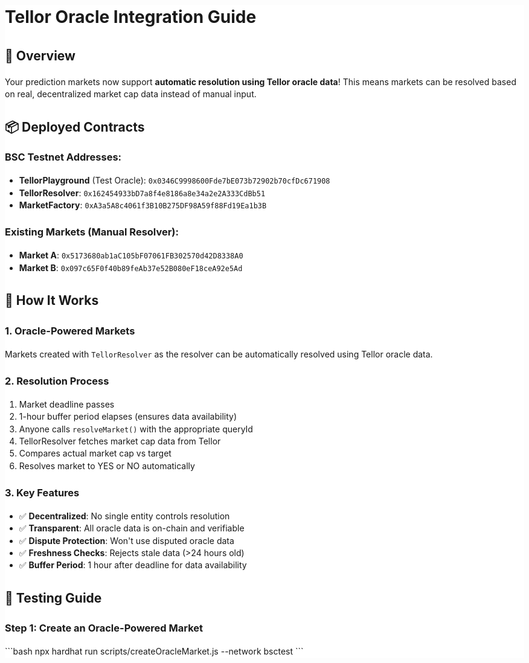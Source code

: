 # Tellor Oracle Integration Guide

## 🎯 Overview

Your prediction markets now support **automatic resolution using Tellor oracle data**! This means markets can be resolved based on real, decentralized market cap data instead of manual input.

## 📦 Deployed Contracts

### BSC Testnet Addresses:

- **TellorPlayground** (Test Oracle): `0x0346C9998600Fde7bE073b72902b70cfDc671908`
- **TellorResolver**: `0x162454933bD7a8f4e8186a8e34a2e2A333CdBb51`
- **MarketFactory**: `0xA3a5A8c4061f3B10B275DF98A59f88Fd19Ea1b3B`

### Existing Markets (Manual Resolver):
- **Market A**: `0x5173680ab1aC105bF07061FB302570d42D8338A0`
- **Market B**: `0x097c65F0f40b89feAb37e52B080eF18ceA92e5Ad`

## 🚀 How It Works

### 1. **Oracle-Powered Markets**
Markets created with `TellorResolver` as the resolver can be automatically resolved using Tellor oracle data.

### 2. **Resolution Process**
1. Market deadline passes
2. 1-hour buffer period elapses (ensures data availability)
3. Anyone calls `resolveMarket()` with the appropriate queryId
4. TellorResolver fetches market cap data from Tellor
5. Compares actual market cap vs target
6. Resolves market to YES or NO automatically

### 3. **Key Features**
- ✅ **Decentralized**: No single entity controls resolution
- ✅ **Transparent**: All oracle data is on-chain and verifiable
- ✅ **Dispute Protection**: Won't use disputed oracle data
- ✅ **Freshness Checks**: Rejects stale data (>24 hours old)
- ✅ **Buffer Period**: 1 hour after deadline for data availability

## 📝 Testing Guide

### Step 1: Create an Oracle-Powered Market

\`\`\`bash
npx hardhat run scripts/createOracleMarket.js --network bsctest
\`\`\`
